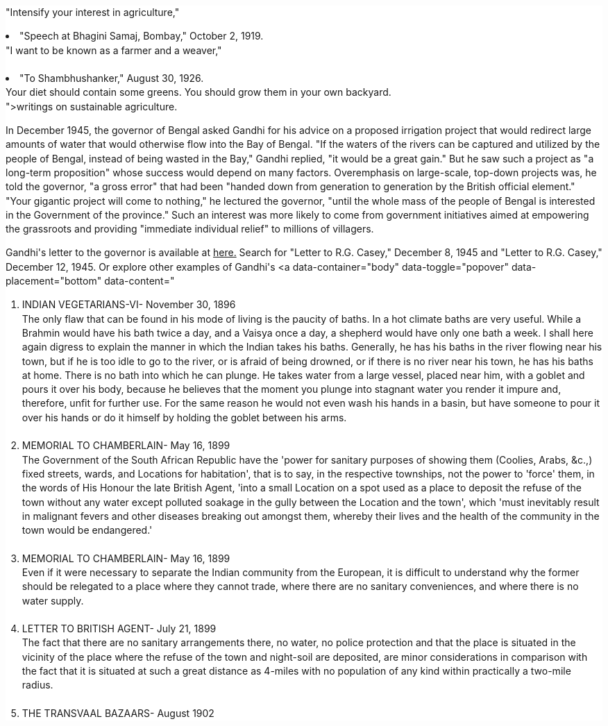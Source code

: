 &quot;Intensify your interest in agriculture,&quot;</li>
 <br>
<li>&quot;Speech at Bhagini Samaj, Bombay,&quot; October 2, 1919.<br>
&quot;I want to be known as a farmer and a weaver,&quot;</li>
 <br>
<li>&quot;To Shambhushanker,&quot; August 30, 1926.<br>
Your diet should contain some greens. You should grow them in your own backyard.</li>
</ol>">writings on sustainable agriculture.</a>
</p>

<p id="waterMGMT1">
In December 1945, the governor of Bengal asked Gandhi for his advice on a proposed irrigation project that would redirect large amounts of water that would otherwise flow into the Bay of Bengal. &quot;If the waters of the rivers can be captured and utilized by the people of Bengal, instead of being wasted in the Bay,&quot; Gandhi replied, &quot;it would be a great gain.&quot; But he saw such a project as &quot;a long-term proposition&quot; whose success would depend on many factors. Overemphasis on large-scale, top-down projects was, he told the governor, &quot;a gross error&quot; that had been &quot;handed down from generation to generation by the British official element.&quot; &quot;Your gigantic project will come to nothing,&quot; he lectured the governor, &quot;until the whole mass of the people of Bengal is interested in the Government of the province.&quot; Such an interest was more likely to come from government initiatives aimed at empowering the grassroots and providing &quot;immediate individual relief&quot; to millions of villagers.


Gandhi's letter to the governor is available at <a href="http://www.gandhiserve.org/e/cwmg/cwmg.htm" target="_blank">here.</a> Search for &quot;Letter to R.G. Casey,&quot; December 8, 1945 and &quot;Letter to R.G. Casey,&quot; December 12, 1945. Or explore other examples of Gandhi's <a data-container="body" data-toggle="popover" data-placement="bottom" data-content="<ol>
<li>INDIAN VEGETARIANS-VI- November 30, 1896<br>
The only flaw that can be found in his mode of living is the paucity of baths. In a hot climate baths are very useful. While a Brahmin would have his bath twice a day, and a Vaisya once a day, a shepherd would have only one bath a week. I shall here again digress to explain the manner in which the Indian takes his baths. Generally, he has his baths in the river flowing near his town, but if he is too idle to go to the river, or is afraid of being drowned, or if there is no river near his town, he has his baths at home. There is no bath into which he can plunge. He takes water from a large vessel, placed near him, with a goblet and pours it over his body, because he believes that the moment you plunge into stagnant water you render it impure and, therefore, unfit for further use. For the same reason he would not even wash his hands in a basin, but have someone to pour it over his hands or do it himself by holding the goblet between his arms.</li>
<br>
<li>MEMORIAL TO CHAMBERLAIN- May 16, 1899<br>
The Government of the South African Republic have the 'power for sanitary purposes of showing them (Coolies, Arabs, &c.,) fixed streets, wards, and Locations for habitation', that is to say, in the respective townships, not the power to 'force' them, in the words of His Honour the late British Agent, 'into a small Location on a spot used as a place to deposit the refuse of the town without any water except polluted soakage in the gully between the Location and the town', which 'must inevitably result in malignant fevers and other diseases breaking out amongst them, whereby their lives and the health of the community in the town would be endangered.'</li>
<br>
<li>MEMORIAL TO CHAMBERLAIN- May 16, 1899<br>
Even if it were necessary to separate the Indian community from the European, it is difficult to understand why the former should be relegated to a place where they cannot trade, where there are no sanitary conveniences, and where there is no water supply.</li>
<br>
<li>LETTER TO BRITISH AGENT- July 21, 1899<br>
The fact that there are no sanitary arrangements there, no water, no police protection and that the place is situated in the vicinity of the place where the refuse of the town and night-soil are deposited, are minor considerations in comparison with the fact that it is situated at such a great distance as 4-miles with no population of any kind within practically a two-mile radius.</li>
<br>
<li>THE TRANSVAAL BAZAARS- August 1902<br>